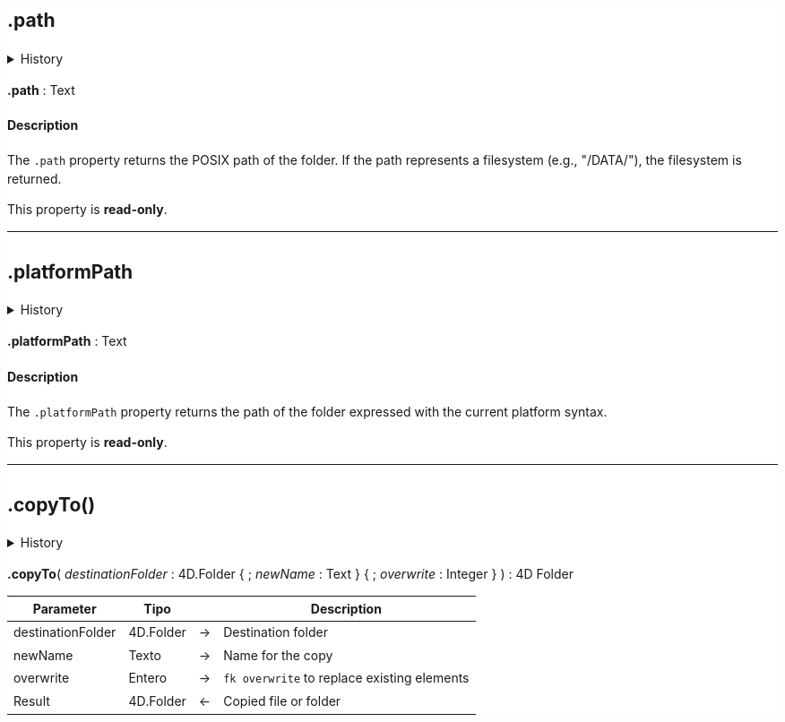 
## .path

<details><summary>History</summary></details>


**.path** : Text


#### Description

The `.path` property returns the POSIX path of the folder. If the path represents a filesystem (e.g., "/DATA/"), the filesystem is returned.

This property is **read-only**. 



---


## .platformPath

<details><summary>History</summary></details>


**.platformPath** : Text


#### Description

The `.platformPath` property returns the path of the folder expressed with the current platform syntax.

This property is **read-only**. 




---






## .copyTo()

<details><summary>History</summary></details>


**.copyTo**( *destinationFolder* : 4D.Folder { ; *newName* : Text } { ; *overwrite* : Integer } ) : 4D Folder


| Parameter         | Tipo      |    | Description                                 |
| ----------------- | --------- |:--:| ------------------------------------------- |
| destinationFolder | 4D.Folder | -> | Destination folder                          |
| newName           | Texto     | -> | Name for the copy                           |
| overwrite         | Entero    | -> | `fk overwrite` to replace existing elements |
| Result            | 4D.Folder | <- | Copied file or folder                       |
